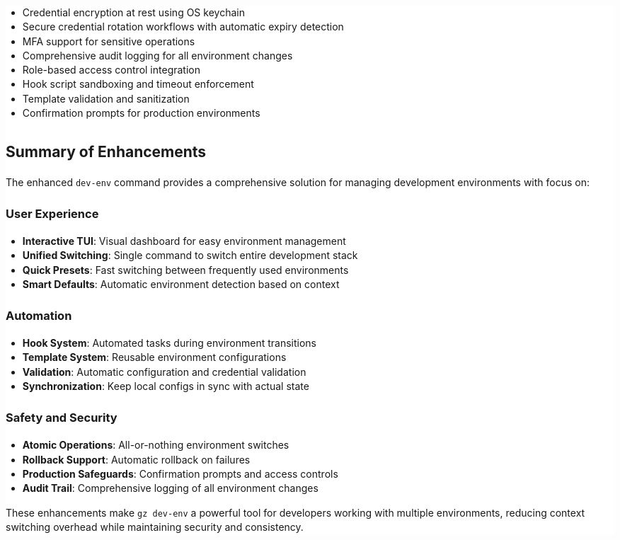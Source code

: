 - Credential encryption at rest using OS keychain
- Secure credential rotation workflows with automatic expiry detection
- MFA support for sensitive operations
- Comprehensive audit logging for all environment changes
- Role-based access control integration
- Hook script sandboxing and timeout enforcement
- Template validation and sanitization
- Confirmation prompts for production environments

## Summary of Enhancements

The enhanced `dev-env` command provides a comprehensive solution for managing development environments with focus on:

### User Experience
- **Interactive TUI**: Visual dashboard for easy environment management
- **Unified Switching**: Single command to switch entire development stack
- **Quick Presets**: Fast switching between frequently used environments
- **Smart Defaults**: Automatic environment detection based on context

### Automation
- **Hook System**: Automated tasks during environment transitions
- **Template System**: Reusable environment configurations
- **Validation**: Automatic configuration and credential validation
- **Synchronization**: Keep local configs in sync with actual state

### Safety and Security
- **Atomic Operations**: All-or-nothing environment switches
- **Rollback Support**: Automatic rollback on failures
- **Production Safeguards**: Confirmation prompts and access controls
- **Audit Trail**: Comprehensive logging of all environment changes

These enhancements make `gz dev-env` a powerful tool for developers working with multiple environments, reducing context switching overhead while maintaining security and consistency.
